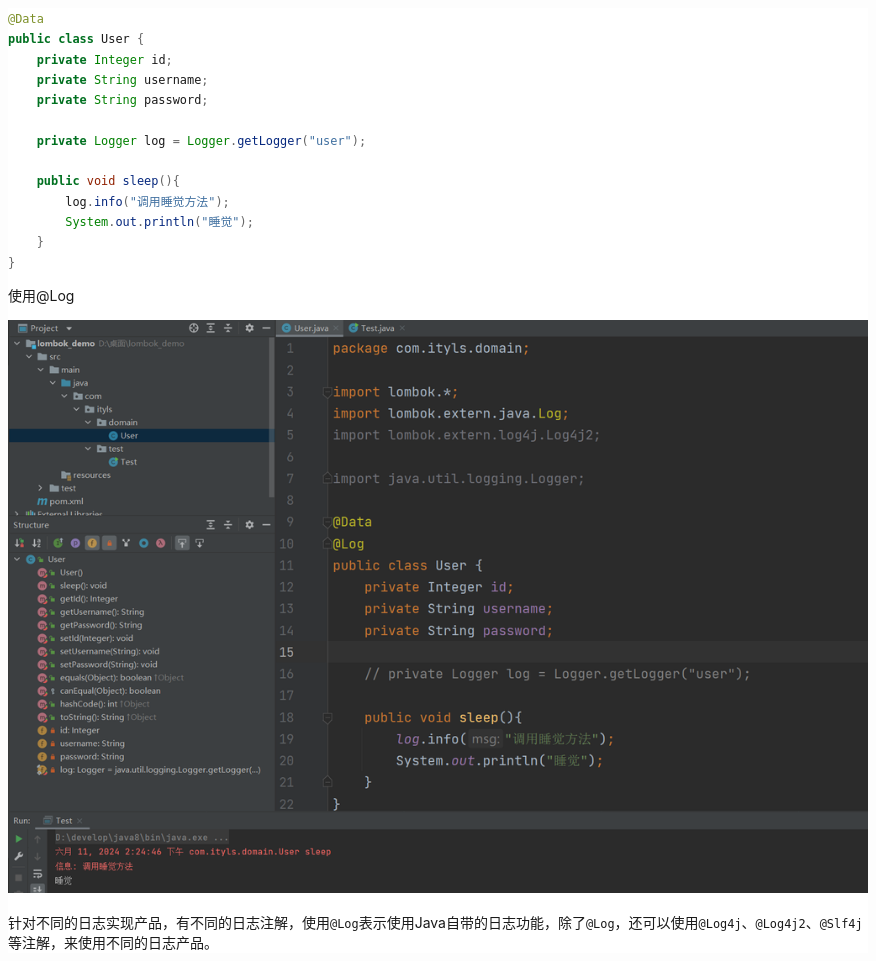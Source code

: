 ```java
@Data
public class User {
    private Integer id;
    private String username;
    private String password;

    private Logger log = Logger.getLogger("user");

    public void sleep(){
        log.info("调用睡觉方法");
        System.out.println("睡觉");
    }
}
```



使用@Log

![1718087105405](./assets/1718087105405.png)



针对不同的日志实现产品，有不同的日志注解，使用`@Log`表示使用Java自带的日志功能，除了`@Log`，还可以使用`@Log4j`、`@Log4j2`、`@Slf4j`等注解，来使用不同的日志产品。
